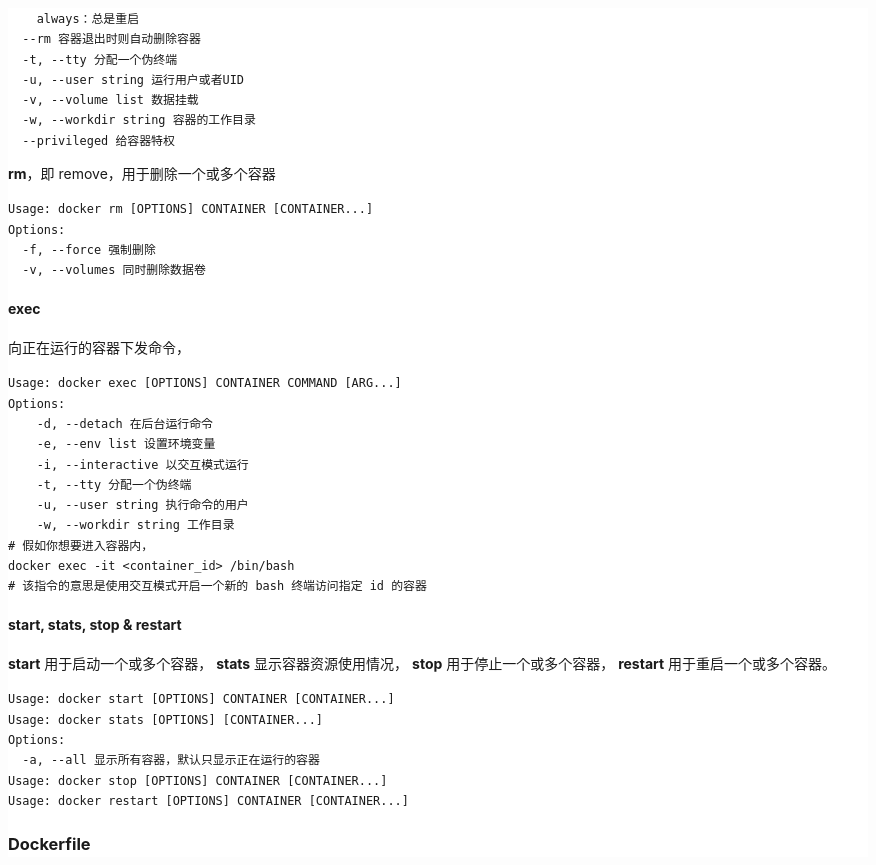 ```shell
    always：总是重启
  --rm 容器退出时则自动删除容器
  -t, --tty 分配一个伪终端
  -u, --user string 运行用户或者UID
  -v, --volume list 数据挂载
  -w, --workdir string 容器的工作目录
  --privileged 给容器特权
```

**rm**，即 remove，用于删除一个或多个容器

```shell
Usage: docker rm [OPTIONS] CONTAINER [CONTAINER...]
Options:
  -f, --force 强制删除
  -v, --volumes 同时删除数据卷
```

#### exec

向正在运行的容器下发命令，

```shell
Usage: docker exec [OPTIONS] CONTAINER COMMAND [ARG...]
Options:
    -d, --detach 在后台运行命令
    -e, --env list 设置环境变量
    -i, --interactive 以交互模式运行
    -t, --tty 分配一个伪终端
    -u, --user string 执行命令的用户
    -w, --workdir string 工作目录
# 假如你想要进入容器内，
docker exec -it <container_id> /bin/bash
# 该指令的意思是使用交互模式开启一个新的 bash 终端访问指定 id 的容器
```

#### start, stats, stop & restart

**start** 用于启动一个或多个容器，
**stats** 显示容器资源使用情况，
**stop** 用于停止一个或多个容器，
**restart** 用于重启一个或多个容器。

```shell
Usage: docker start [OPTIONS] CONTAINER [CONTAINER...]
Usage: docker stats [OPTIONS] [CONTAINER...]
Options:
  -a, --all 显示所有容器，默认只显示正在运行的容器
Usage: docker stop [OPTIONS] CONTAINER [CONTAINER...]
Usage: docker restart [OPTIONS] CONTAINER [CONTAINER...]
```



### Dockerfile
